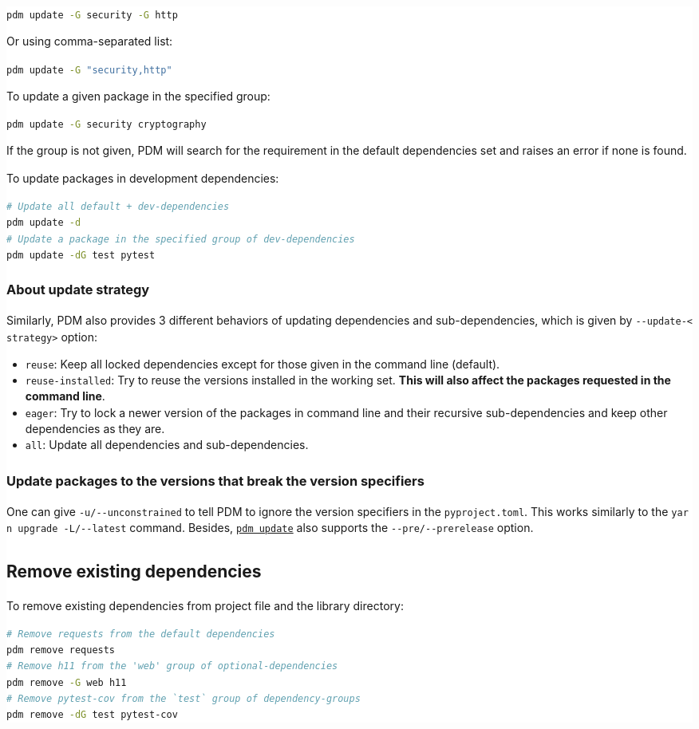 ```bash
pdm update -G security -G http
```

Or using comma-separated list:

```bash
pdm update -G "security,http"
```

To update a given package in the specified group:

```bash
pdm update -G security cryptography
```

If the group is not given, PDM will search for the requirement in the default dependencies set and raises an error if none is found.

To update packages in development dependencies:

```bash
# Update all default + dev-dependencies
pdm update -d
# Update a package in the specified group of dev-dependencies
pdm update -dG test pytest
```

### About update strategy

Similarly, PDM also provides 3 different behaviors of updating dependencies and sub-dependencies,
which is given by `--update-<strategy>` option:

- `reuse`: Keep all locked dependencies except for those given in the command line (default).
- `reuse-installed`: Try to reuse the versions installed in the working set. **This will also affect the packages requested in the command line**.
- `eager`: Try to lock a newer version of the packages in command line and their recursive sub-dependencies and keep other dependencies as they are.
- `all`: Update all dependencies and sub-dependencies.

### Update packages to the versions that break the version specifiers

One can give `-u/--unconstrained` to tell PDM to ignore the version specifiers in the `pyproject.toml`.
This works similarly to the `yarn upgrade -L/--latest` command. Besides,
[`pdm update`](../reference/cli.md#update_2) also supports the `--pre/--prerelease` option.

## Remove existing dependencies

To remove existing dependencies from project file and the library directory:

```bash
# Remove requests from the default dependencies
pdm remove requests
# Remove h11 from the 'web' group of optional-dependencies
pdm remove -G web h11
# Remove pytest-cov from the `test` group of dependency-groups
pdm remove -dG test pytest-cov
```
